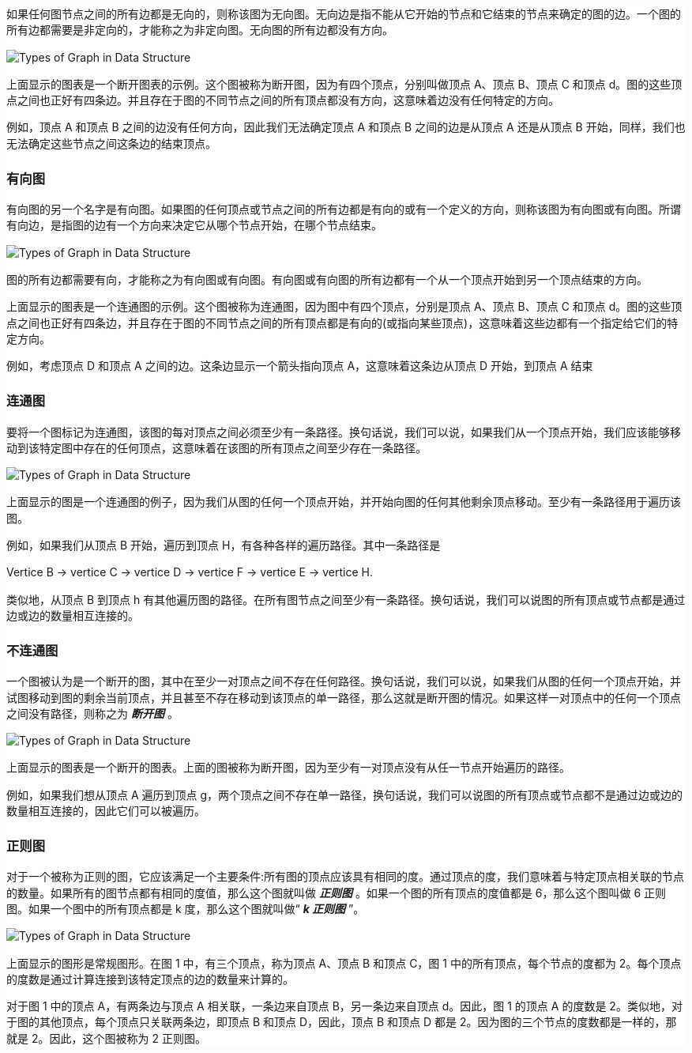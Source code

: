 如果任何图节点之间的所有边都是无向的，则称该图为无向图。无向边是指不能从它开始的节点和它结束的节点来确定的图的边。一个图的所有边都需要是非定向的，才能称之为非定向图。无向图的所有边都没有方向。

![Types of Graph in Data Structure](../Images/82d0e963afaa81a04bac04add41c4698.png)

上面显示的图表是一个断开图表的示例。这个图被称为断开图，因为有四个顶点，分别叫做顶点 A、顶点 B、顶点 C 和顶点 d。图的这些顶点之间也正好有四条边。并且存在于图的不同节点之间的所有顶点都没有方向，这意味着边没有任何特定的方向。

例如，顶点 A 和顶点 B 之间的边没有任何方向，因此我们无法确定顶点 A 和顶点 B 之间的边是从顶点 A 还是从顶点 B 开始，同样，我们也无法确定这些节点之间这条边的结束顶点。

### 有向图

有向图的另一个名字是有向图。如果图的任何顶点或节点之间的所有边都是有向的或有一个定义的方向，则称该图为有向图或有向图。所谓有向边，是指图的边有一个方向来决定它从哪个节点开始，在哪个节点结束。

![Types of Graph in Data Structure](../Images/5a37830491564dc5645d3c11a65c170e.png)

图的所有边都需要有向，才能称之为有向图或有向图。有向图或有向图的所有边都有一个从一个顶点开始到另一个顶点结束的方向。

上面显示的图表是一个连通图的示例。这个图被称为连通图，因为图中有四个顶点，分别是顶点 A、顶点 B、顶点 C 和顶点 d。图的这些顶点之间也正好有四条边，并且存在于图的不同节点之间的所有顶点都是有向的(或指向某些顶点)，这意味着这些边都有一个指定给它们的特定方向。

例如，考虑顶点 D 和顶点 A 之间的边。这条边显示一个箭头指向顶点 A，这意味着这条边从顶点 D 开始，到顶点 A 结束

### 连通图

要将一个图标记为连通图，该图的每对顶点之间必须至少有一条路径。换句话说，我们可以说，如果我们从一个顶点开始，我们应该能够移动到该特定图中存在的任何顶点，这意味着在该图的所有顶点之间至少存在一条路径。

![Types of Graph in Data Structure](../Images/c2e8280198d8a1a8fbfe33806d6a93da.png)

上面显示的图是一个连通图的例子，因为我们从图的任何一个顶点开始，并开始向图的任何其他剩余顶点移动。至少有一条路径用于遍历该图。

例如，如果我们从顶点 B 开始，遍历到顶点 H，有各种各样的遍历路径。其中一条路径是

Vertice B -> vertice C -> vertice D -> vertice F -> vertice E -> vertice H.

类似地，从顶点 B 到顶点 h 有其他遍历图的路径。在所有图节点之间至少有一条路径。换句话说，我们可以说图的所有顶点或节点都是通过边或边的数量相互连接的。

### 不连通图

一个图被认为是一个断开的图，其中在至少一对顶点之间不存在任何路径。换句话说，我们可以说，如果我们从图的任何一个顶点开始，并试图移动到图的剩余当前顶点，并且甚至不存在移动到该顶点的单一路径，那么这就是断开图的情况。如果这样一对顶点中的任何一个顶点之间没有路径，则称之为 ***断开图*** 。

![Types of Graph in Data Structure](../Images/6f983079444f1f7e5e9f29bafac392d6.png)

上面显示的图表是一个断开的图表。上面的图被称为断开图，因为至少有一对顶点没有从任一节点开始遍历的路径。

例如，如果我们想从顶点 A 遍历到顶点 g，两个顶点之间不存在单一路径，换句话说，我们可以说图的所有顶点或节点都不是通过边或边的数量相互连接的，因此它们可以被遍历。

### 正则图

对于一个被称为正则的图，它应该满足一个主要条件:所有图的顶点应该具有相同的度。通过顶点的度，我们意味着与特定顶点相关联的节点的数量。如果所有的图节点都有相同的度值，那么这个图就叫做 ***正则图*** 。如果一个图的所有顶点的度值都是 6，那么这个图叫做 6 正则图。如果一个图中的所有顶点都是 k 度，那么这个图就叫做“ ***k 正则图*** ”。

![Types of Graph in Data Structure](../Images/edd6417fe11977f31fc6ae41e4bf3ac4.png)

上面显示的图形是常规图形。在图 1 中，有三个顶点，称为顶点 A、顶点 B 和顶点 C，图 1 中的所有顶点，每个节点的度都为 2。每个顶点的度数是通过计算连接到该特定顶点的边的数量来计算的。

对于图 1 中的顶点 A，有两条边与顶点 A 相关联，一条边来自顶点 B，另一条边来自顶点 d。因此，图 1 的顶点 A 的度数是 2。类似地，对于图的其他顶点，每个顶点只关联两条边，即顶点 B 和顶点 D，因此，顶点 B 和顶点 D 都是 2。因为图的三个节点的度数都是一样的，那就是 2。因此，这个图被称为 2 正则图。
